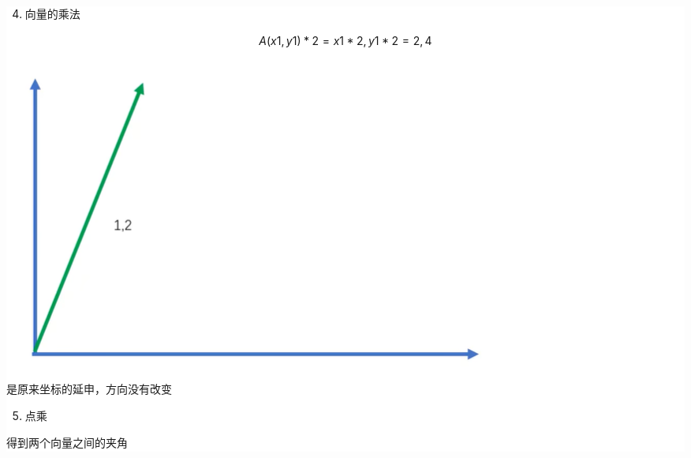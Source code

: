 
4. 向量的乘法

```math
A(x1,y1) * 2 = x1*2,y1*2 = 2,4
```

![](/application/cocos/base/020.png)


是原来坐标的延申，方向没有改变

5. 点乘

得到两个向量之间的夹角
